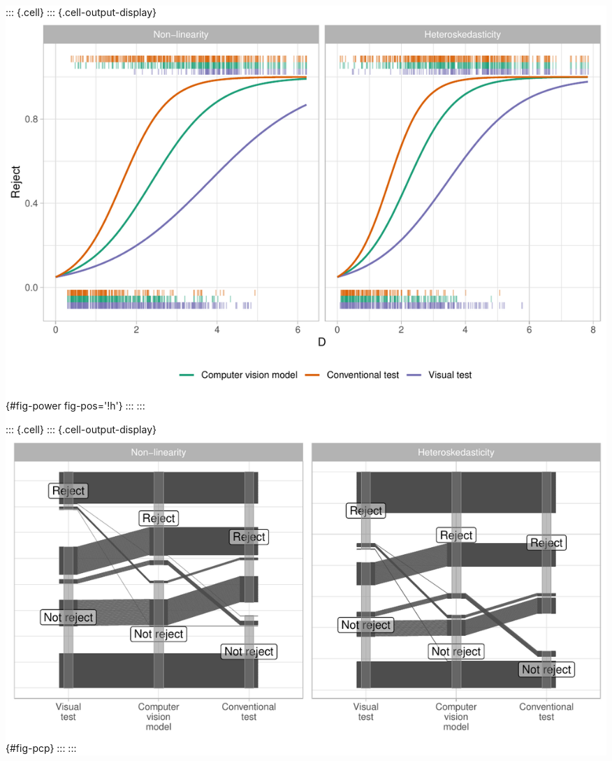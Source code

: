 ::: {.cell}
::: {.cell-output-display}
![Comparison of power of visual tests, conventional tests and the computer vision model. Marks along the x-axis at the bottom of the plot represent rejections made by each type of test. Marks at the top of the plot represent acceptances. Power curves are fitted by logistic regression models with no intercept but an offset equals to $\text{log}(0.05/0.95)$.](03-chap3_files/figure-pdf/fig-power-1.pdf){#fig-power fig-pos='!h'}
:::
:::

::: {.cell}
::: {.cell-output-display}
![Parallel coordinate plots of decisions made by computer vision model, conventional tests and visual tests made by human.](03-chap3_files/figure-pdf/fig-pcp-1.pdf){#fig-pcp}
:::
:::
